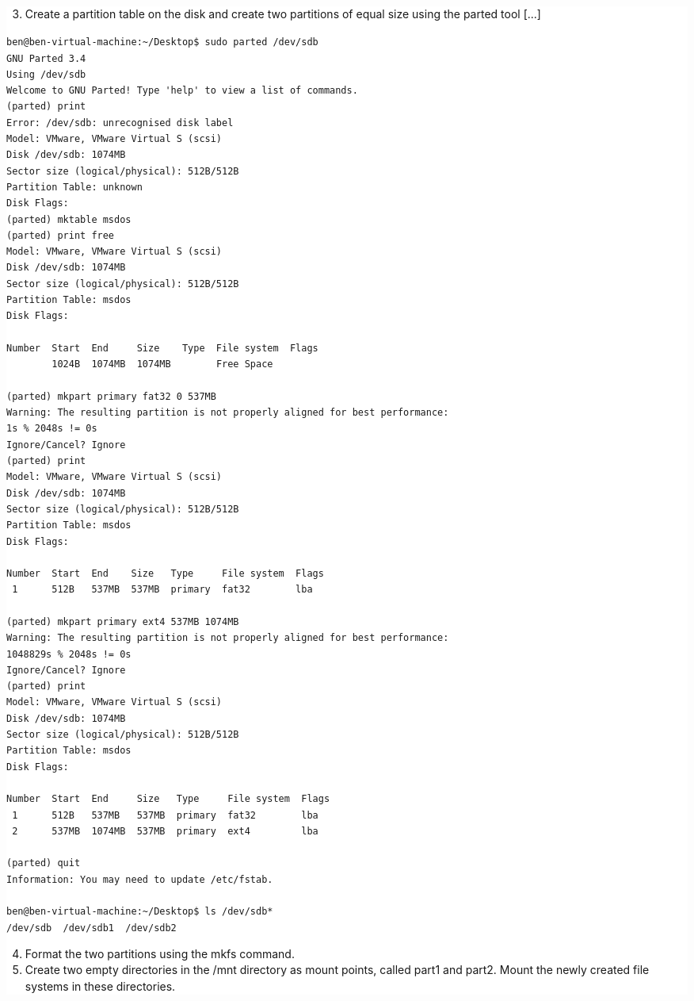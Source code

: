 3. Create a partition table on the disk and create two partitions of equal size using the parted tool [...]
```shell
ben@ben-virtual-machine:~/Desktop$ sudo parted /dev/sdb
GNU Parted 3.4
Using /dev/sdb
Welcome to GNU Parted! Type 'help' to view a list of commands.
(parted) print                                                            
Error: /dev/sdb: unrecognised disk label
Model: VMware, VMware Virtual S (scsi)                                    
Disk /dev/sdb: 1074MB
Sector size (logical/physical): 512B/512B
Partition Table: unknown
Disk Flags: 
(parted) mktable msdos
(parted) print free                                                       
Model: VMware, VMware Virtual S (scsi)
Disk /dev/sdb: 1074MB
Sector size (logical/physical): 512B/512B
Partition Table: msdos
Disk Flags: 

Number  Start  End     Size    Type  File system  Flags
        1024B  1074MB  1074MB        Free Space

(parted) mkpart primary fat32 0 537MB                                      
Warning: The resulting partition is not properly aligned for best performance:
1s % 2048s != 0s
Ignore/Cancel? Ignore                                                     
(parted) print
Model: VMware, VMware Virtual S (scsi)
Disk /dev/sdb: 1074MB
Sector size (logical/physical): 512B/512B
Partition Table: msdos
Disk Flags: 

Number  Start  End    Size   Type     File system  Flags
 1      512B   537MB  537MB  primary  fat32        lba

(parted) mkpart primary ext4 537MB 1074MB
Warning: The resulting partition is not properly aligned for best performance:
1048829s % 2048s != 0s
Ignore/Cancel? Ignore                                                     
(parted) print                                                            
Model: VMware, VMware Virtual S (scsi)
Disk /dev/sdb: 1074MB
Sector size (logical/physical): 512B/512B
Partition Table: msdos
Disk Flags: 

Number  Start  End     Size   Type     File system  Flags
 1      512B   537MB   537MB  primary  fat32        lba
 2      537MB  1074MB  537MB  primary  ext4         lba

(parted) quit                                                             
Information: You may need to update /etc/fstab.

ben@ben-virtual-machine:~/Desktop$ ls /dev/sdb*                           
/dev/sdb  /dev/sdb1  /dev/sdb2
```
4. Format the two partitions using the mkfs command.
5. Create two empty directories in the /mnt directory as mount points, called part1 and part2. Mount the newly created
file systems in these directories.